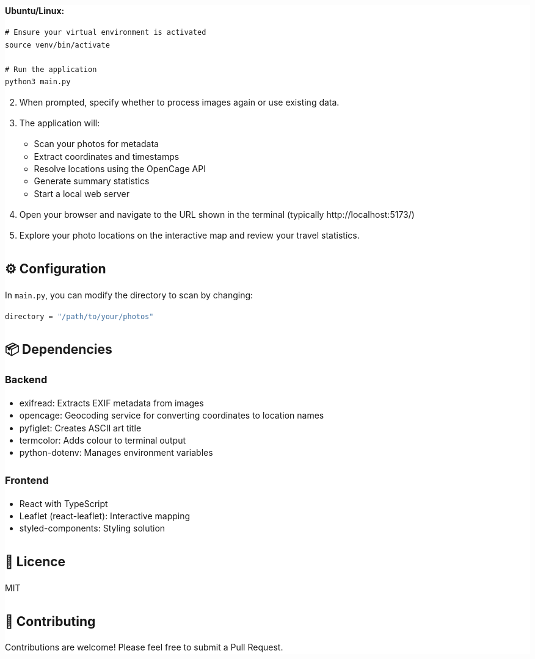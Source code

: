    **Ubuntu/Linux:**
   ```
   # Ensure your virtual environment is activated
   source venv/bin/activate
   
   # Run the application
   python3 main.py
   ```

2. When prompted, specify whether to process images again or use existing data.

3. The application will:
   - Scan your photos for metadata
   - Extract coordinates and timestamps
   - Resolve locations using the OpenCage API
   - Generate summary statistics
   - Start a local web server

4. Open your browser and navigate to the URL shown in the terminal (typically http://localhost:5173/)

5. Explore your photo locations on the interactive map and review your travel statistics.

## ⚙️ Configuration

In `main.py`, you can modify the directory to scan by changing:
```python
directory = "/path/to/your/photos"
```

## 📦 Dependencies

### Backend
- exifread: Extracts EXIF metadata from images
- opencage: Geocoding service for converting coordinates to location names
- pyfiglet: Creates ASCII art title
- termcolor: Adds colour to terminal output
- python-dotenv: Manages environment variables

### Frontend
- React with TypeScript
- Leaflet (react-leaflet): Interactive mapping
- styled-components: Styling solution

## 📄 Licence

MIT

## 🤝 Contributing

Contributions are welcome! Please feel free to submit a Pull Request.



[linkedin-shield]: https://img.shields.io/badge/-LinkedIn-black.svg?style=for-the-badge&logo=linkedin&colorB=555
[linkedin-url]: https://linkedin.com/in/alexandre-oliv/